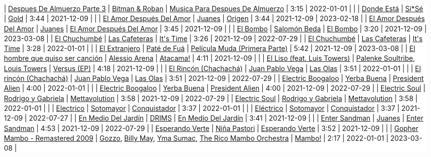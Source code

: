 | [Despues De Almuerzo Parte 3](https://open.spotify.com/track/4vFmMHwyLzIJ9GCY7yPiiJ) | [Bitman & Roban](https://open.spotify.com/artist/5pNASbHJBVikbxzyXziGTe) | [Musica Para Despues De Almuerzo](https://open.spotify.com/album/1exvDLSiFL6TncjgMrkOAP) | 3:15 | 2022-01-01 |  |
| [Donde Está](https://open.spotify.com/track/0fjCKNenDu2DBaMcIp3rXS) | [Si\*Sé](https://open.spotify.com/artist/64CWqLWhLQhrerPastRKW9) | [Gold](https://open.spotify.com/album/01NDjxuV02b5rlRHyT3nUU) | 3:44 | 2021-12-09 |  |
| [El Amor Después Del Amor](https://open.spotify.com/track/5s7y4yEb3TGIqRMjE32MZx) | [Juanes](https://open.spotify.com/artist/0UWZUmn7sybxMCqrw9tGa7) | [Origen](https://open.spotify.com/album/1pnliPS7mvHIMlBgwK7kgO) | 3:44 | 2021-12-09 | 2023-02-18 |
| [El Amor Después Del Amor](https://open.spotify.com/track/0hqlx9C514EqYJ3OUIgNW1) | [Juanes](https://open.spotify.com/artist/0UWZUmn7sybxMCqrw9tGa7) | [El Amor Después Del Amor](https://open.spotify.com/album/7CLnc7ghDp9nX6zJy3Q7e6) | 3:45 | 2021-12-09 |  |
| [El Bombo](https://open.spotify.com/track/6Y8ezCRn008lOajLva47nN) | [Salomón Beda](https://open.spotify.com/artist/76oqoGaknr9WGOegYTjxdh) | [El Bombo](https://open.spotify.com/album/2cSlFeJYEyoyrM9AwjtSEc) | 3:20 | 2021-12-09 | 2023-03-08 |
| [El Chuchumbé](https://open.spotify.com/track/5N7dYVrRW4FVvNpcAISp4f) | [Las Cafeteras](https://open.spotify.com/artist/2AeRVFWlYSW9zMUGULjPpz) | [It's Time](https://open.spotify.com/album/0o4Yp01humYmlsZ4Jnhs3g) | 3:26 | 2021-12-09 | 2022-07-29 |
| [El Chuchumbé](https://open.spotify.com/track/7lm82SH3x1PJGDeaNgpFc8) | [Las Cafeteras](https://open.spotify.com/artist/2AeRVFWlYSW9zMUGULjPpz) | [It's Time](https://open.spotify.com/album/2PzljcoZ70HbAKOK24bnEx) | 3:28 | 2022-01-01 |  |
| [El Extranjero](https://open.spotify.com/track/795MWYB06Kuc3w1T26ftys) | [Paté de Fuá](https://open.spotify.com/artist/188pkeHUWXnROe7lFVYRRa) | [Película Muda \(Primera Parte\)](https://open.spotify.com/album/5fiR3WAp6vuCLmxoQ88Vcd) | 5:42 | 2021-12-09 | 2023-03-08 |
| [El hombre que quiso ser canción](https://open.spotify.com/track/30hpm4A4rtS0qNzt1vh5Ct) | [Alessio Arena](https://open.spotify.com/artist/4Am44NfcHNR70bBt9j1Kqc) | [Atacama!](https://open.spotify.com/album/6q0GpmH0bkdDuUvTd8leOf) | 4:11 | 2021-12-09 |  |
| [El Liso \(feat\. Luis Towers\)](https://open.spotify.com/track/42dfjFDLaDrWIjFZWzQrsm) | [Palenke Soultribe](https://open.spotify.com/artist/4WGdIlBeHU97hLsYbXkkWA), [Louis Towers](https://open.spotify.com/artist/4AXeE39BJVhTXxKMVdF2Lc) | [Versus \(EP\)](https://open.spotify.com/album/6fgxUYxx6bFiXASvLzUBFw) | 4:18 | 2021-12-09 |  |
| [El Rincón \(Chachachá\)](https://open.spotify.com/track/08jLZncRsF8HB2cgzBUTnN) | [Juan Pablo Vega](https://open.spotify.com/artist/2PfyKA4qhjkxUVkerTCxz0) | [Las Olas](https://open.spotify.com/album/4RsOvbDDKueXvQSPHXTMi5) | 3:51 | 2022-01-01 |  |
| [El rincón \(Chachachá\)](https://open.spotify.com/track/53FTMNsJZWS3rnJzHoaugG) | [Juan Pablo Vega](https://open.spotify.com/artist/2PfyKA4qhjkxUVkerTCxz0) | [Las Olas](https://open.spotify.com/album/0QIv2shOFaPcLZpzydG3k0) | 3:51 | 2021-12-09 | 2022-07-29 |
| [Electric Boogaloo](https://open.spotify.com/track/2uNlYmmvtJB0m3ZXhXsHKW) | [Yerba Buena](https://open.spotify.com/artist/024R83OqqR3AgPjYc3QtyT) | [President Alien](https://open.spotify.com/album/1kF981Cq9HULhdiAxKH5FH) | 4:00 | 2022-01-01 |  |
| [Electric Boogaloo](https://open.spotify.com/track/4duwdgGjNHJc1uel4SZPya) | [Yerba Buena](https://open.spotify.com/artist/024R83OqqR3AgPjYc3QtyT) | [President Alien](https://open.spotify.com/album/6iXN0n421mEm5R1tpznHkx) | 4:00 | 2021-12-09 | 2022-07-29 |
| [Electric Soul](https://open.spotify.com/track/2DlDgDM7wNOjfJhN90rWmv) | [Rodrigo y Gabriela](https://open.spotify.com/artist/7vX3cMVyW8gtDA4y855ynF) | [Mettavolution](https://open.spotify.com/album/11PnTDfjNGEbfpGSfvGKwt) | 3:58 | 2021-12-09 | 2022-07-29 |
| [Electric Soul](https://open.spotify.com/track/4YhqlvorKX7kd9pHLLfWz1) | [Rodrigo y Gabriela](https://open.spotify.com/artist/7vX3cMVyW8gtDA4y855ynF) | [Mettavolution](https://open.spotify.com/album/14PfZxWDjz2M104JSlhV5Q) | 3:58 | 2022-01-01 |  |
| [Electrico](https://open.spotify.com/track/2wfWB1609rGbZAbFxdghXF) | [Sotomayor](https://open.spotify.com/artist/13UO3EqZHeNkeDQKjUS8oH) | [Conquistador](https://open.spotify.com/album/1dgIxWPTnisePV6keFY6ng) | 3:37 | 2022-01-01 |  |
| [Eléctrico](https://open.spotify.com/track/0Gckfc7dNN6ZvBzIaUMYFf) | [Sotomayor](https://open.spotify.com/artist/13UO3EqZHeNkeDQKjUS8oH) | [Conquistador](https://open.spotify.com/album/7yIFStyskuDlvS7jm74uiy) | 3:37 | 2021-12-09 | 2022-07-27 |
| [En Medio Del Jardín](https://open.spotify.com/track/3Yqh9YIKQaI7EwhKWIXUI5) | [DRIMS](https://open.spotify.com/artist/3fS9E7MLqc9VAQJeaE5B19) | [En Medio Del Jardín](https://open.spotify.com/album/48UdlUGkJlQBpMWc9iYlHY) | 3:41 | 2021-12-09 |  |
| [Enter Sandman](https://open.spotify.com/track/1waCD1063ls5iPDXqXKkwb) | [Juanes](https://open.spotify.com/artist/0UWZUmn7sybxMCqrw9tGa7) | [Enter Sandman](https://open.spotify.com/album/7crDffUhpcHEhd8J11RRpx) | 4:53 | 2021-12-09 | 2022-07-29 |
| [Esperando Verte](https://open.spotify.com/track/7xRafouoS2J7SYgaURkJjx) | [Niña Pastori](https://open.spotify.com/artist/6UelqIK8qwhWFc2f6nSEh8) | [Esperando Verte](https://open.spotify.com/album/1DizlzrJAt2J6CdekDpyMT) | 3:52 | 2021-12-09 |  |
| [Gopher Mambo \- Remastered 2009](https://open.spotify.com/track/6TsE30wjcOmuQRheHdtaAF) | [Gozzo](https://open.spotify.com/artist/2pdPgAYPa2nKBgE1yCEZr0), [Billy May](https://open.spotify.com/artist/45Z2ShPqr2p9ZgfkYhZUgq), [Yma Sumac](https://open.spotify.com/artist/1HkQ4XrPffqcVW0TgTTw0d), [The Rico Mambo Orchestra](https://open.spotify.com/artist/11GPsCMxATNWk1L7OKFLpH) | [Mambo!](https://open.spotify.com/album/6OenJxBgcOKKqrfaLagFDL) | 2:17 | 2022-01-01 | 2023-03-08 |